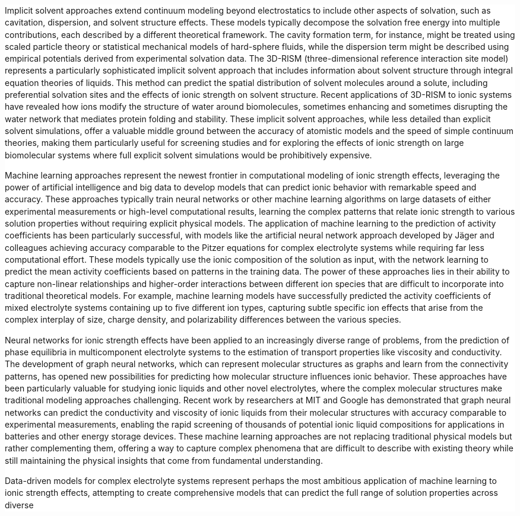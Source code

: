 Implicit solvent approaches extend continuum modeling beyond electrostatics to include other aspects of solvation, such as cavitation, dispersion, and solvent structure effects. These models typically decompose the solvation free energy into multiple contributions, each described by a different theoretical framework. The cavity formation term, for instance, might be treated using scaled particle theory or statistical mechanical models of hard-sphere fluids, while the dispersion term might be described using empirical potentials derived from experimental solvation data. The 3D-RISM (three-dimensional reference interaction site model) represents a particularly sophisticated implicit solvent approach that includes information about solvent structure through integral equation theories of liquids. This method can predict the spatial distribution of solvent molecules around a solute, including preferential solvation sites and the effects of ionic strength on solvent structure. Recent applications of 3D-RISM to ionic systems have revealed how ions modify the structure of water around biomolecules, sometimes enhancing and sometimes disrupting the water network that mediates protein folding and stability. These implicit solvent approaches, while less detailed than explicit solvent simulations, offer a valuable middle ground between the accuracy of atomistic models and the speed of simple continuum theories, making them particularly useful for screening studies and for exploring the effects of ionic strength on large biomolecular systems where full explicit solvent simulations would be prohibitively expensive.

Machine learning approaches represent the newest frontier in computational modeling of ionic strength effects, leveraging the power of artificial intelligence and big data to develop models that can predict ionic behavior with remarkable speed and accuracy. These approaches typically train neural networks or other machine learning algorithms on large datasets of either experimental measurements or high-level computational results, learning the complex patterns that relate ionic strength to various solution properties without requiring explicit physical models. The application of machine learning to the prediction of activity coefficients has been particularly successful, with models like the artificial neural network approach developed by Jäger and colleagues achieving accuracy comparable to the Pitzer equations for complex electrolyte systems while requiring far less computational effort. These models typically use the ionic composition of the solution as input, with the network learning to predict the mean activity coefficients based on patterns in the training data. The power of these approaches lies in their ability to capture non-linear relationships and higher-order interactions between different ion species that are difficult to incorporate into traditional theoretical models. For example, machine learning models have successfully predicted the activity coefficients of mixed electrolyte systems containing up to five different ion types, capturing subtle specific ion effects that arise from the complex interplay of size, charge density, and polarizability differences between the various species.

Neural networks for ionic strength effects have been applied to an increasingly diverse range of problems, from the prediction of phase equilibria in multicomponent electrolyte systems to the estimation of transport properties like viscosity and conductivity. The development of graph neural networks, which can represent molecular structures as graphs and learn from the connectivity patterns, has opened new possibilities for predicting how molecular structure influences ionic behavior. These approaches have been particularly valuable for studying ionic liquids and other novel electrolytes, where the complex molecular structures make traditional modeling approaches challenging. Recent work by researchers at MIT and Google has demonstrated that graph neural networks can predict the conductivity and viscosity of ionic liquids from their molecular structures with accuracy comparable to experimental measurements, enabling the rapid screening of thousands of potential ionic liquid compositions for applications in batteries and other energy storage devices. These machine learning approaches are not replacing traditional physical models but rather complementing them, offering a way to capture complex phenomena that are difficult to describe with existing theory while still maintaining the physical insights that come from fundamental understanding.

Data-driven models for complex electrolyte systems represent perhaps the most ambitious application of machine learning to ionic strength effects, attempting to create comprehensive models that can predict the full range of solution properties across diverse

